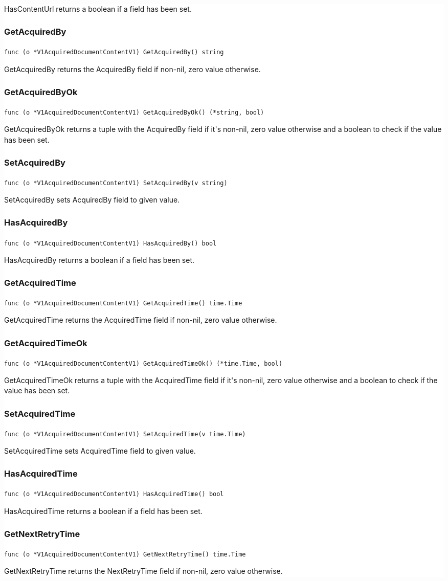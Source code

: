 HasContentUrl returns a boolean if a field has been set.

### GetAcquiredBy

`func (o *V1AcquiredDocumentContentV1) GetAcquiredBy() string`

GetAcquiredBy returns the AcquiredBy field if non-nil, zero value otherwise.

### GetAcquiredByOk

`func (o *V1AcquiredDocumentContentV1) GetAcquiredByOk() (*string, bool)`

GetAcquiredByOk returns a tuple with the AcquiredBy field if it's non-nil, zero value otherwise
and a boolean to check if the value has been set.

### SetAcquiredBy

`func (o *V1AcquiredDocumentContentV1) SetAcquiredBy(v string)`

SetAcquiredBy sets AcquiredBy field to given value.

### HasAcquiredBy

`func (o *V1AcquiredDocumentContentV1) HasAcquiredBy() bool`

HasAcquiredBy returns a boolean if a field has been set.

### GetAcquiredTime

`func (o *V1AcquiredDocumentContentV1) GetAcquiredTime() time.Time`

GetAcquiredTime returns the AcquiredTime field if non-nil, zero value otherwise.

### GetAcquiredTimeOk

`func (o *V1AcquiredDocumentContentV1) GetAcquiredTimeOk() (*time.Time, bool)`

GetAcquiredTimeOk returns a tuple with the AcquiredTime field if it's non-nil, zero value otherwise
and a boolean to check if the value has been set.

### SetAcquiredTime

`func (o *V1AcquiredDocumentContentV1) SetAcquiredTime(v time.Time)`

SetAcquiredTime sets AcquiredTime field to given value.

### HasAcquiredTime

`func (o *V1AcquiredDocumentContentV1) HasAcquiredTime() bool`

HasAcquiredTime returns a boolean if a field has been set.

### GetNextRetryTime

`func (o *V1AcquiredDocumentContentV1) GetNextRetryTime() time.Time`

GetNextRetryTime returns the NextRetryTime field if non-nil, zero value otherwise.

